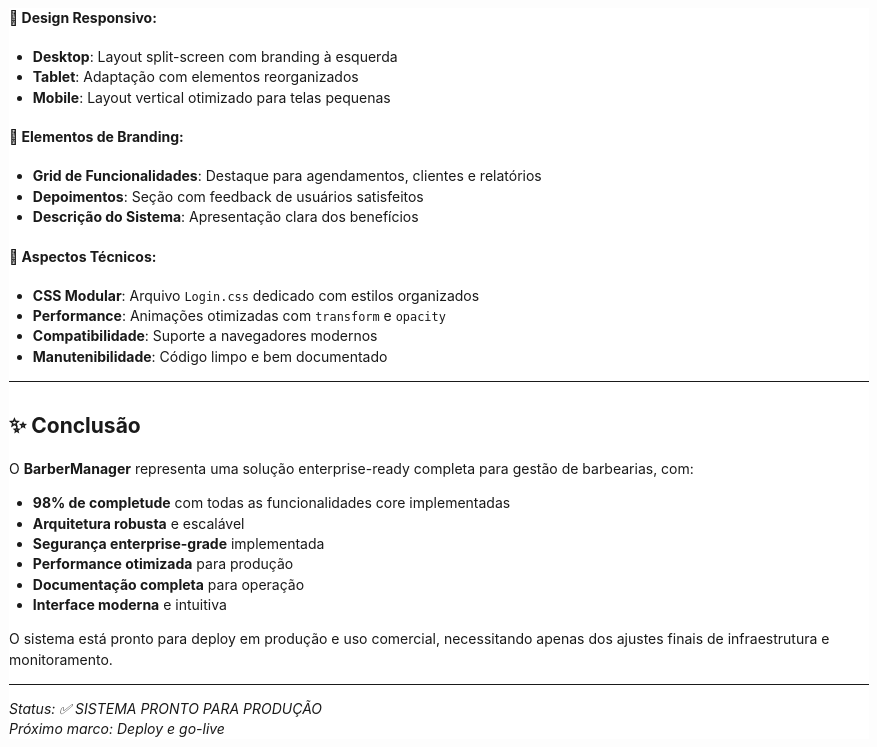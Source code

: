 #### 📱 **Design Responsivo:**
- **Desktop**: Layout split-screen com branding à esquerda
- **Tablet**: Adaptação com elementos reorganizados
- **Mobile**: Layout vertical otimizado para telas pequenas

#### 🎯 **Elementos de Branding:**
- **Grid de Funcionalidades**: Destaque para agendamentos, clientes e relatórios
- **Depoimentos**: Seção com feedback de usuários satisfeitos
- **Descrição do Sistema**: Apresentação clara dos benefícios

#### 🔧 **Aspectos Técnicos:**
- **CSS Modular**: Arquivo `Login.css` dedicado com estilos organizados
- **Performance**: Animações otimizadas com `transform` e `opacity`
- **Compatibilidade**: Suporte a navegadores modernos
- **Manutenibilidade**: Código limpo e bem documentado

---

## ✨ Conclusão

O **BarberManager** representa uma solução enterprise-ready completa para gestão de barbearias, com:

- **98% de completude** com todas as funcionalidades core implementadas
- **Arquitetura robusta** e escalável
- **Segurança enterprise-grade** implementada
- **Performance otimizada** para produção
- **Documentação completa** para operação
- **Interface moderna** e intuitiva

O sistema está pronto para deploy em produção e uso comercial, necessitando apenas dos ajustes finais de infraestrutura e monitoramento.

---

*Status: ✅ SISTEMA PRONTO PARA PRODUÇÃO*  
*Próximo marco: Deploy e go-live*
